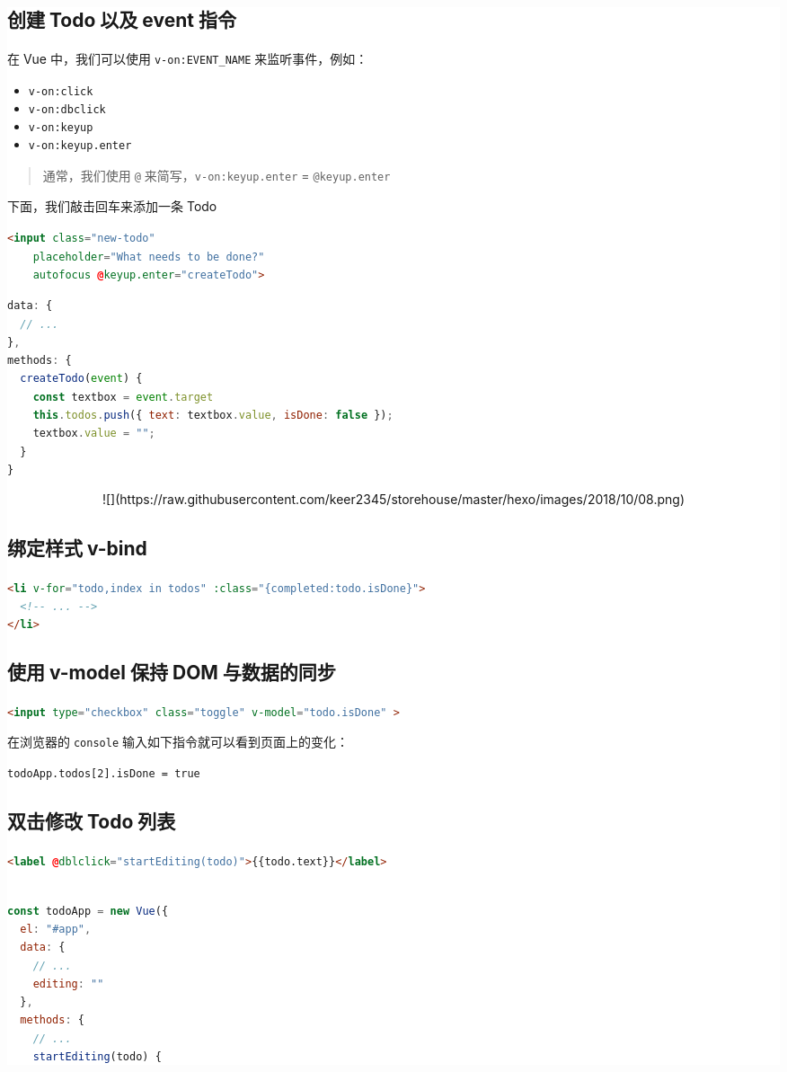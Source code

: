 ## 创建 Todo 以及 event 指令
在 Vue 中，我们可以使用 `v-on:EVENT_NAME` 来监听事件，例如：
- `v-on:click`
- `v-on:dbclick`
- `v-on:keyup`
- `v-on:keyup.enter`

> 通常，我们使用 `@` 来简写，`v-on:keyup.enter` = `@keyup.enter`

下面，我们敲击回车来添加一条 Todo
```html
<input class="new-todo" 
    placeholder="What needs to be done?" 
    autofocus @keyup.enter="createTodo">
```
```javascript
data: {
  // ...
},
methods: {
  createTodo(event) {
    const textbox = event.target
    this.todos.push({ text: textbox.value, isDone: false });
    textbox.value = "";
  }
}
```


<center>
![](https://raw.githubusercontent.com/keer2345/storehouse/master/hexo/images/2018/10/08.png)
</center>

## 绑定样式 v-bind
```html
<li v-for="todo,index in todos" :class="{completed:todo.isDone}">
  <!-- ... -->
</li>
```

## 使用 v-model 保持 DOM 与数据的同步
```html
<input type="checkbox" class="toggle" v-model="todo.isDone" >
```

在浏览器的 `console` 输入如下指令就可以看到页面上的变化：
```
todoApp.todos[2].isDone = true
```

## 双击修改 Todo 列表
```html
<label @dblclick="startEditing(todo)">{{todo.text}}</label>
```
```javascript

const todoApp = new Vue({
  el: "#app",
  data: {
    // ...
    editing: ""
  },
  methods: {
    // ...
    startEditing(todo) {
```